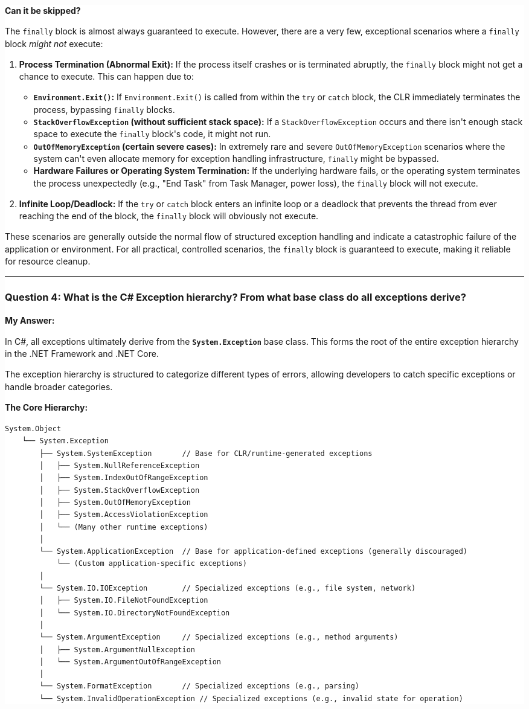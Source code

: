 **Can it be skipped?**

The `finally` block is almost always guaranteed to execute. However, there are a very few, exceptional scenarios where a `finally` block *might not* execute:

1.  **Process Termination (Abnormal Exit):** If the process itself crashes or is terminated abruptly, the `finally` block might not get a chance to execute. This can happen due to:

      * **`Environment.Exit()`:** If `Environment.Exit()` is called from within the `try` or `catch` block, the CLR immediately terminates the process, bypassing `finally` blocks.
      * **`StackOverflowException` (without sufficient stack space):** If a `StackOverflowException` occurs and there isn't enough stack space to execute the `finally` block's code, it might not run.
      * **`OutOfMemoryException` (certain severe cases):** In extremely rare and severe `OutOfMemoryException` scenarios where the system can't even allocate memory for exception handling infrastructure, `finally` might be bypassed.
      * **Hardware Failures or Operating System Termination:** If the underlying hardware fails, or the operating system terminates the process unexpectedly (e.g., "End Task" from Task Manager, power loss), the `finally` block will not execute.

2.  **Infinite Loop/Deadlock:** If the `try` or `catch` block enters an infinite loop or a deadlock that prevents the thread from ever reaching the end of the block, the `finally` block will obviously not execute.

These scenarios are generally outside the normal flow of structured exception handling and indicate a catastrophic failure of the application or environment. For all practical, controlled scenarios, the `finally` block is guaranteed to execute, making it reliable for resource cleanup.

-----

### Question 4: What is the C\# Exception hierarchy? From what base class do all exceptions derive?

**My Answer:**

In C\#, all exceptions ultimately derive from the **`System.Exception`** base class. This forms the root of the entire exception hierarchy in the .NET Framework and .NET Core.

The exception hierarchy is structured to categorize different types of errors, allowing developers to catch specific exceptions or handle broader categories.

**The Core Hierarchy:**

```
System.Object
    └── System.Exception
        ├── System.SystemException       // Base for CLR/runtime-generated exceptions
        │   ├── System.NullReferenceException
        │   ├── System.IndexOutOfRangeException
        │   ├── System.StackOverflowException
        │   ├── System.OutOfMemoryException
        │   ├── System.AccessViolationException
        │   └── (Many other runtime exceptions)
        │
        └── System.ApplicationException  // Base for application-defined exceptions (generally discouraged)
            └── (Custom application-specific exceptions)
        │
        └── System.IO.IOException        // Specialized exceptions (e.g., file system, network)
        │   ├── System.IO.FileNotFoundException
        │   └── System.IO.DirectoryNotFoundException
        │
        └── System.ArgumentException     // Specialized exceptions (e.g., method arguments)
        │   ├── System.ArgumentNullException
        │   └── System.ArgumentOutOfRangeException
        │
        └── System.FormatException       // Specialized exceptions (e.g., parsing)
        └── System.InvalidOperationException // Specialized exceptions (e.g., invalid state for operation)
```